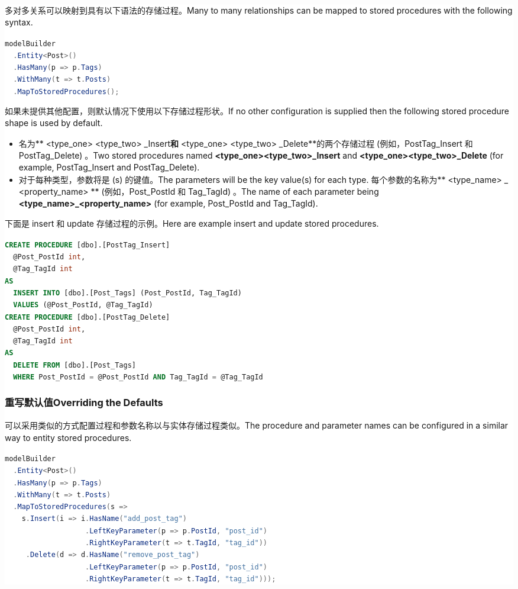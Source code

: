 <span data-ttu-id="d3458-162">多对多关系可以映射到具有以下语法的存储过程。</span><span class="sxs-lookup"><span data-stu-id="d3458-162">Many to many relationships can be mapped to stored procedures with the following syntax.</span></span>  

``` csharp
modelBuilder  
  .Entity<Post>()  
  .HasMany(p => p.Tags)  
  .WithMany(t => t.Posts)  
  .MapToStoredProcedures();
```  

<span data-ttu-id="d3458-163">如果未提供其他配置，则默认情况下使用以下存储过程形状。</span><span class="sxs-lookup"><span data-stu-id="d3458-163">If no other configuration is supplied then the following stored procedure shape is used by default.</span></span>  

- <span data-ttu-id="d3458-164">名为\*\* \<type_one\> \<type_two\> _Insert**和** \<type_one\> \<type_two\> _Delete\*\*的两个存储过程 (例如，PostTag_Insert 和 PostTag_Delete) 。</span><span class="sxs-lookup"><span data-stu-id="d3458-164">Two stored procedures named **\<type_one\>\<type_two\>_Insert** and **\<type_one\>\<type_two\>_Delete** (for example, PostTag_Insert and PostTag_Delete).</span></span>  
- <span data-ttu-id="d3458-165">对于每种类型，参数将是 (s) 的键值。</span><span class="sxs-lookup"><span data-stu-id="d3458-165">The parameters will be the key value(s) for each type.</span></span> <span data-ttu-id="d3458-166">每个参数的名称为\*\* \<type_name\> _ \<property_name\> \*\* (例如，Post_PostId 和 Tag_TagId) 。</span><span class="sxs-lookup"><span data-stu-id="d3458-166">The name of each parameter being **\<type_name\>_\<property_name\>** (for example, Post_PostId and Tag_TagId).</span></span>

<span data-ttu-id="d3458-167">下面是 insert 和 update 存储过程的示例。</span><span class="sxs-lookup"><span data-stu-id="d3458-167">Here are example insert and update stored procedures.</span></span>  

``` SQL
CREATE PROCEDURE [dbo].[PostTag_Insert]  
  @Post_PostId int,  
  @Tag_TagId int  
AS  
  INSERT INTO [dbo].[Post_Tags] (Post_PostId, Tag_TagId)   
  VALUES (@Post_PostId, @Tag_TagId)
CREATE PROCEDURE [dbo].[PostTag_Delete]  
  @Post_PostId int,  
  @Tag_TagId int  
AS  
  DELETE FROM [dbo].[Post_Tags]    
  WHERE Post_PostId = @Post_PostId AND Tag_TagId = @Tag_TagId
```  

### <a name="overriding-the-defaults"></a><span data-ttu-id="d3458-168">重写默认值</span><span class="sxs-lookup"><span data-stu-id="d3458-168">Overriding the Defaults</span></span>  

<span data-ttu-id="d3458-169">可以采用类似的方式配置过程和参数名称以与实体存储过程类似。</span><span class="sxs-lookup"><span data-stu-id="d3458-169">The procedure and parameter names can be configured in a similar way to entity stored procedures.</span></span>  

``` csharp
modelBuilder  
  .Entity<Post>()  
  .HasMany(p => p.Tags)  
  .WithMany(t => t.Posts)  
  .MapToStoredProcedures(s =>  
    s.Insert(i => i.HasName("add_post_tag")  
                   .LeftKeyParameter(p => p.PostId, "post_id")  
                   .RightKeyParameter(t => t.TagId, "tag_id"))  
     .Delete(d => d.HasName("remove_post_tag")  
                   .LeftKeyParameter(p => p.PostId, "post_id")  
                   .RightKeyParameter(t => t.TagId, "tag_id")));
```  
